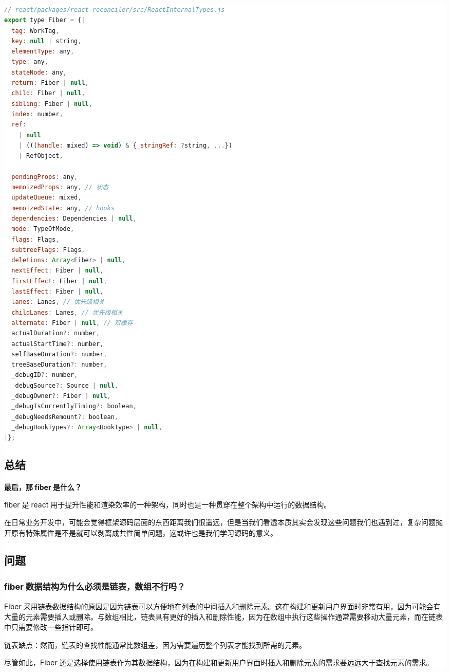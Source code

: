 
```js
// react/packages/react-reconciler/src/ReactInternalTypes.js
export type Fiber = {|
  tag: WorkTag,
  key: null | string,
  elementType: any,
  type: any,
  stateNode: any,
  return: Fiber | null,
  child: Fiber | null,
  sibling: Fiber | null,
  index: number,
  ref:
    | null
    | (((handle: mixed) => void) & {_stringRef: ?string, ...})
    | RefObject,

  pendingProps: any,
  memoizedProps: any, // 状态
  updateQueue: mixed,
  memoizedState: any, // hooks
  dependencies: Dependencies | null,
  mode: TypeOfMode,
  flags: Flags,
  subtreeFlags: Flags,
  deletions: Array<Fiber> | null,
  nextEffect: Fiber | null,
  firstEffect: Fiber | null,
  lastEffect: Fiber | null,
  lanes: Lanes, // 优先级相关
  childLanes: Lanes, // 优先级相关
  alternate: Fiber | null, // 双缓存
  actualDuration?: number,
  actualStartTime?: number,
  selfBaseDuration?: number,
  treeBaseDuration?: number,
  _debugID?: number,
  _debugSource?: Source | null,
  _debugOwner?: Fiber | null,
  _debugIsCurrentlyTiming?: boolean,
  _debugNeedsRemount?: boolean,
  _debugHookTypes?: Array<HookType> | null,
|};

```
## 总结
**最后，那 fiber 是什么？**

fiber 是 react 用于提升性能和渲染效率的一种架构，同时也是一种贯穿在整个架构中运行的数据结构。

在日常业务开发中，可能会觉得框架源码层面的东西距离我们很遥远，但是当我们看透本质其实会发现这些问题我们也遇到过，复杂问题抛开原有特殊属性是不是就可以剥离成共性简单问题，这或许也是我们学习源码的意义。


## 问题
### fiber 数据结构为什么必须是链表，数组不行吗？
Fiber 采用链表数据结构的原因是因为链表可以方便地在列表的中间插入和删除元素。这在构建和更新用户界面时非常有用，因为可能会有大量的元素需要插入或删除。与数组相比，链表具有更好的插入和删除性能，因为在数组中执行这些操作通常需要移动大量元素，而在链表中只需要修改一些指针即可。

链表缺点：然而，链表的查找性能通常比数组差，因为需要遍历整个列表才能找到所需的元素。

尽管如此，Fiber 还是选择使用链表作为其数据结构，因为在构建和更新用户界面时插入和删除元素的需求要远远大于查找元素的需求。